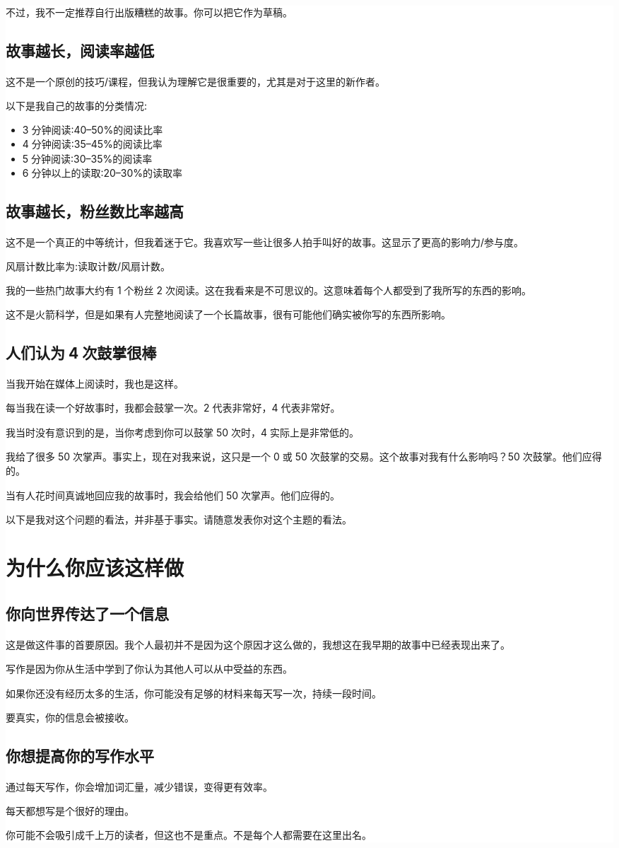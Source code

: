 不过，我不一定推荐自行出版糟糕的故事。你可以把它作为草稿。

## 故事越长，阅读率越低

这不是一个原创的技巧/课程，但我认为理解它是很重要的，尤其是对于这里的新作者。

以下是我自己的故事的分类情况:

*   3 分钟阅读:40–50%的阅读比率
*   4 分钟阅读:35–45%的阅读比率
*   5 分钟阅读:30–35%的阅读率
*   6 分钟以上的读取:20–30%的读取率

## 故事越长，粉丝数比率越高

这不是一个真正的中等统计，但我着迷于它。我喜欢写一些让很多人拍手叫好的故事。这显示了更高的影响力/参与度。

风扇计数比率为:读取计数/风扇计数。

我的一些热门故事大约有 1 个粉丝 2 次阅读。这在我看来是不可思议的。这意味着每个人都受到了我所写的东西的影响。

这不是火箭科学，但是如果有人完整地阅读了一个长篇故事，很有可能他们确实被你写的东西所影响。

## 人们认为 4 次鼓掌很棒

当我开始在媒体上阅读时，我也是这样。

每当我在读一个好故事时，我都会鼓掌一次。2 代表非常好，4 代表非常好。

我当时没有意识到的是，当你考虑到你可以鼓掌 50 次时，4 实际上是非常低的。

我给了很多 50 次掌声。事实上，现在对我来说，这只是一个 0 或 50 次鼓掌的交易。这个故事对我有什么影响吗？50 次鼓掌。他们应得的。

当有人花时间真诚地回应我的故事时，我会给他们 50 次掌声。他们应得的。

以下是我对这个问题的看法，并非基于事实。请随意发表你对这个主题的看法。

# 为什么你应该这样做

## 你向世界传达了一个信息

这是做这件事的首要原因。我个人最初并不是因为这个原因才这么做的，我想这在我早期的故事中已经表现出来了。

写作是因为你从生活中学到了你认为其他人可以从中受益的东西。

如果你还没有经历太多的生活，你可能没有足够的材料来每天写一次，持续一段时间。

要真实，你的信息会被接收。

## 你想提高你的写作水平

通过每天写作，你会增加词汇量，减少错误，变得更有效率。

每天都想写是个很好的理由。

你可能不会吸引成千上万的读者，但这也不是重点。不是每个人都需要在这里出名。
